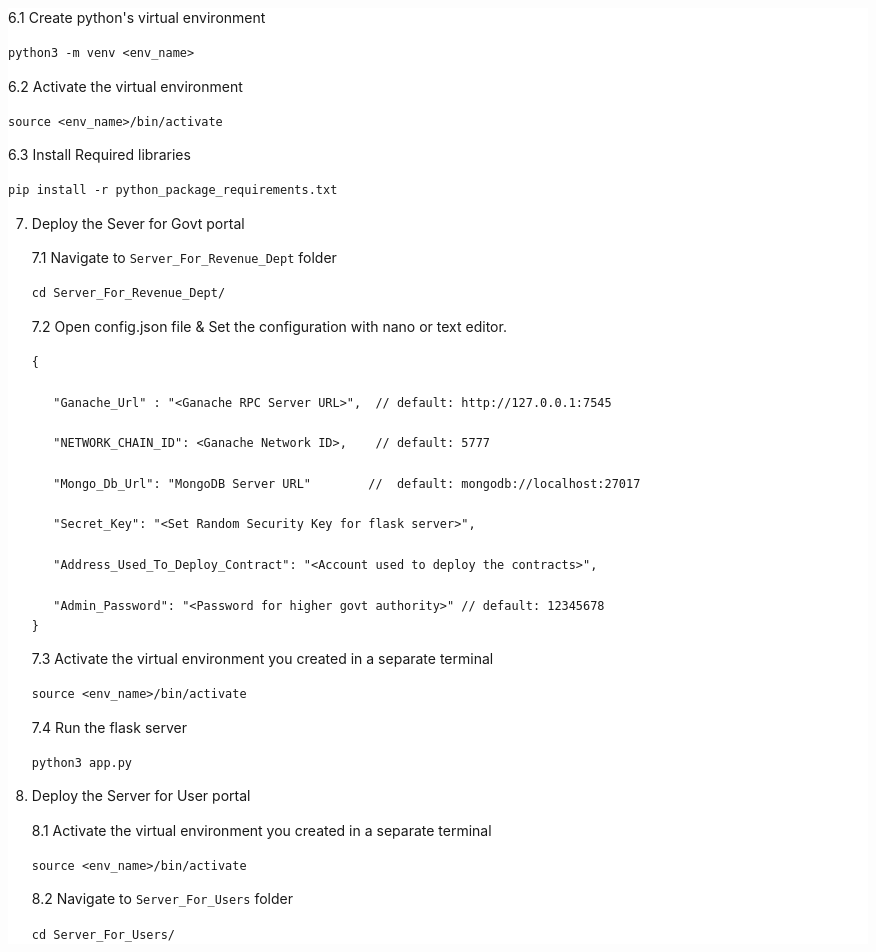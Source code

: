    6.1 Create python's virtual environment
   ```
   python3 -m venv <env_name>
   ```
   
   6.2 Activate the virtual environment
   ```
   source <env_name>/bin/activate
   ```

   6.3 Install Required libraries
   ```
   pip install -r python_package_requirements.txt
   ```

7. Deploy the Sever for Govt portal

   7.1 Navigate to `Server_For_Revenue_Dept` folder
   ```
   cd Server_For_Revenue_Dept/
   ```

   7.2 Open config.json file & Set the configuration with nano or text editor.
   ```
   {

      "Ganache_Url" : "<Ganache RPC Server URL>",  // default: http://127.0.0.1:7545

      "NETWORK_CHAIN_ID": <Ganache Network ID>,    // default: 5777

      "Mongo_Db_Url": "MongoDB Server URL"        //  default: mongodb://localhost:27017

      "Secret_Key": "<Set Random Security Key for flask server>",

      "Address_Used_To_Deploy_Contract": "<Account used to deploy the contracts>",

      "Admin_Password": "<Password for higher govt authority>" // default: 12345678
   }
   ```

   7.3 Activate the virtual environment you created in a separate terminal
   ```
   source <env_name>/bin/activate
   ```

   7.4 Run the flask server
   ```
   python3 app.py
   ```

8. Deploy the Server for User portal

   8.1 Activate the virtual environment you created in a separate terminal
   ```
   source <env_name>/bin/activate
   ```

   8.2 Navigate to `Server_For_Users` folder
   ```
   cd Server_For_Users/
   ```
